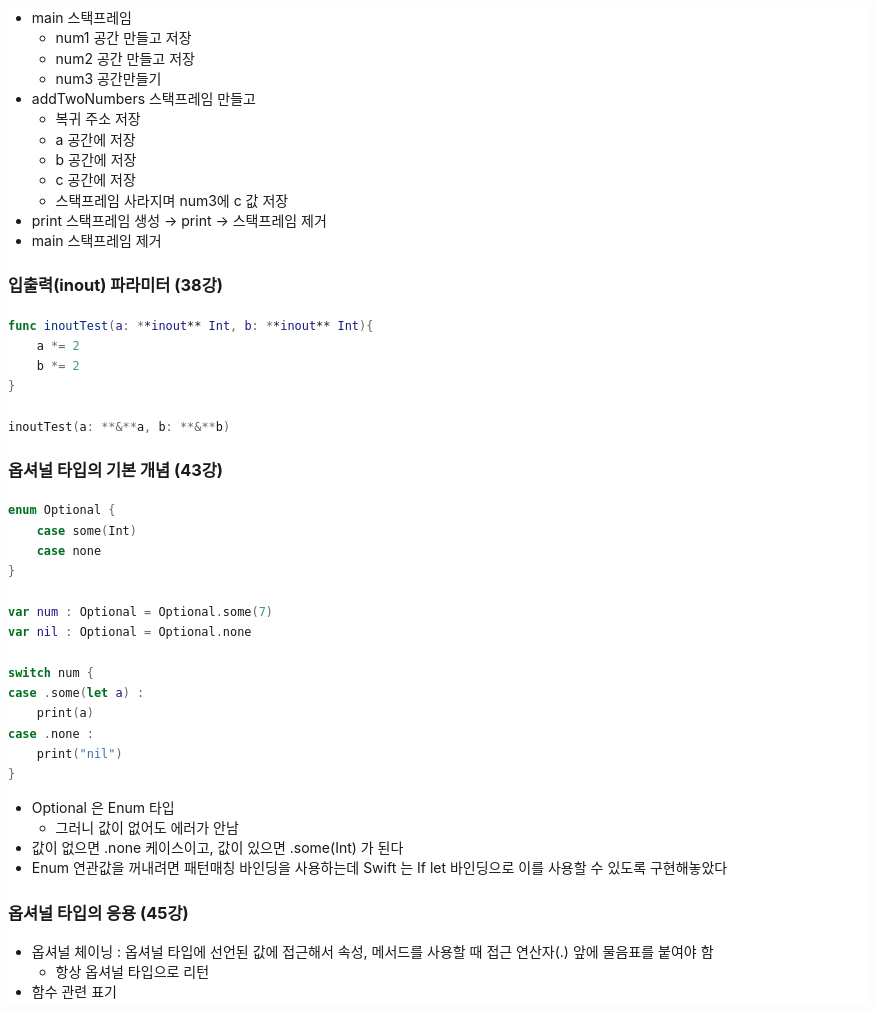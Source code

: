 - main 스택프레임
    - num1 공간 만들고 저장
    - num2 공간 만들고 저장
    - num3 공간만들기
- addTwoNumbers 스택프레임 만들고
    - 복귀 주소 저장
    - a 공간에 저장
    - b 공간에 저장
    - c 공간에 저장
    - 스택프레임 사라지며 num3에 c 값 저장
- print 스택프레임 생성 → print → 스택프레임 제거
- main 스택프레임 제거

### 입출력(inout) 파라미터 (38강)

```swift
func inoutTest(a: **inout** Int, b: **inout** Int){
    a *= 2
    b *= 2
}

inoutTest(a: **&**a, b: **&**b)
```

### 옵셔널 타입의 기본 개념 (43강)

```swift
enum Optional {
    case some(Int)
    case none
}

var num : Optional = Optional.some(7)
var nil : Optional = Optional.none

switch num {
case .some(let a) :
    print(a)
case .none :
    print("nil")
}
```

- Optional 은 Enum 타입
    - 그러니 값이 없어도 에러가 안남
- 값이 없으면 .none 케이스이고, 값이 있으면 .some(Int) 가 된다
- Enum 연관값을 꺼내려면 패턴매칭 바인딩을 사용하는데 Swift 는 If let 바인딩으로 이를 사용할 수 있도록 구현해놓았다

### 옵셔널 타입의 응용 (45강)

- 옵셔널 체이닝 : 옵셔널 타입에 선언된 값에 접근해서 속성, 메서드를 사용할 때 접근 연산자(.) 앞에 물음표를 붙여야 함
    - 항상 옵셔널 타입으로 리턴
- 함수 관련 표기
    